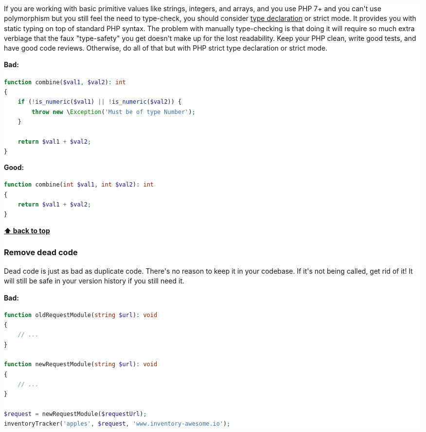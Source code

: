 If you are working with basic primitive values like strings, integers, and arrays,
and you use PHP 7+ and you can't use polymorphism but you still feel the need to
type-check, you should consider
[type declaration](http://php.net/manual/en/functions.arguments.php#functions.arguments.type-declaration)
or strict mode. It provides you with static typing on top of standard PHP syntax.
The problem with manually type-checking is that doing it will require so much
extra verbiage that the faux "type-safety" you get doesn't make up for the lost
readability. Keep your PHP clean, write good tests, and have good code reviews.
Otherwise, do all of that but with PHP strict type declaration or strict mode.

**Bad:**

```php
function combine($val1, $val2): int
{
    if (!is_numeric($val1) || !is_numeric($val2)) {
        throw new \Exception('Must be of type Number');
    }

    return $val1 + $val2;
}
```

**Good:**

```php
function combine(int $val1, int $val2): int
{
    return $val1 + $val2;
}
```

**[⬆ back to top](#table-of-contents)**

### Remove dead code

Dead code is just as bad as duplicate code. There's no reason to keep it in
your codebase. If it's not being called, get rid of it! It will still be safe
in your version history if you still need it.

**Bad:**

```php
function oldRequestModule(string $url): void
{
    // ...
}

function newRequestModule(string $url): void
{
    // ...
}

$request = newRequestModule($requestUrl);
inventoryTracker('apples', $request, 'www.inventory-awesome.io');
```
